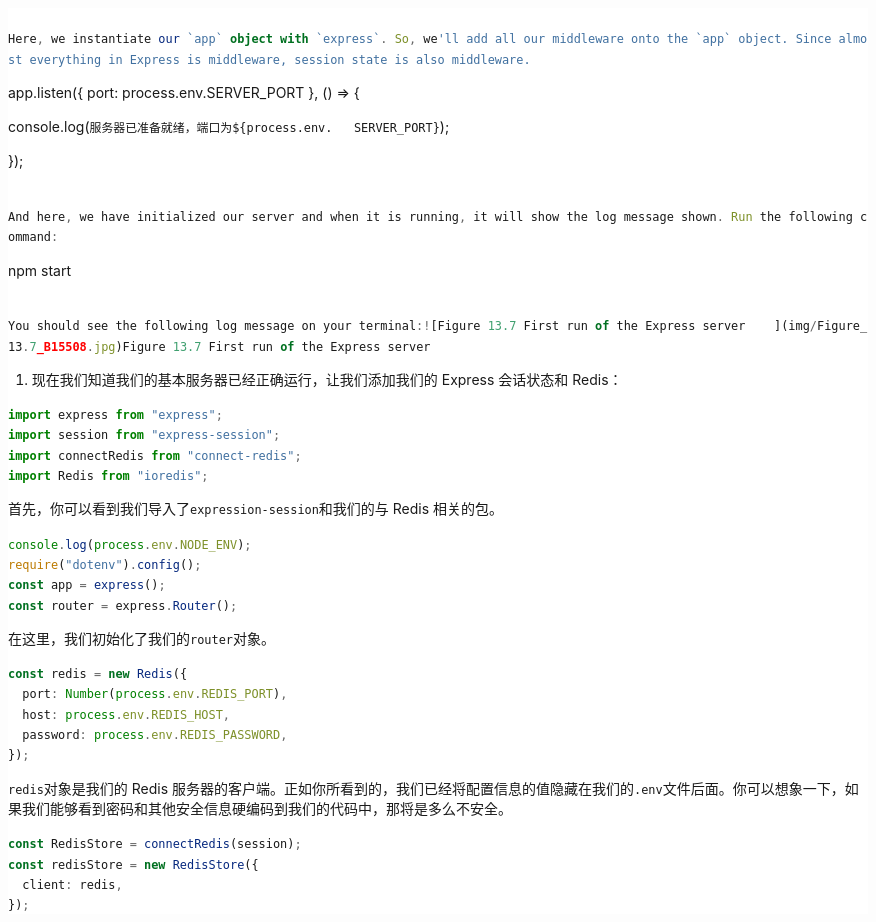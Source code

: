 ```ts

Here, we instantiate our `app` object with `express`. So, we'll add all our middleware onto the `app` object. Since almost everything in Express is middleware, session state is also middleware.

```

app.listen({ port: process.env.SERVER_PORT }, () => {

console.log(`服务器已准备就绪，端口为${process.env.   SERVER_PORT}`);

});

```ts

And here, we have initialized our server and when it is running, it will show the log message shown. Run the following command:

```

npm start

```ts

You should see the following log message on your terminal:![Figure 13.7 First run of the Express server    ](img/Figure_13.7_B15508.jpg)Figure 13.7 First run of the Express server
```

1.  现在我们知道我们的基本服务器已经正确运行，让我们添加我们的 Express 会话状态和 Redis：

```ts
import express from "express";
import session from "express-session";
import connectRedis from "connect-redis";
import Redis from "ioredis";
```

首先，你可以看到我们导入了`expression-session`和我们的与 Redis 相关的包。

```ts
console.log(process.env.NODE_ENV);
require("dotenv").config();
const app = express();
const router = express.Router();
```

在这里，我们初始化了我们的`router`对象。

```ts
const redis = new Redis({
  port: Number(process.env.REDIS_PORT),
  host: process.env.REDIS_HOST,
  password: process.env.REDIS_PASSWORD,
});
```

`redis`对象是我们的 Redis 服务器的客户端。正如你所看到的，我们已经将配置信息的值隐藏在我们的`.env`文件后面。你可以想象一下，如果我们能够看到密码和其他安全信息硬编码到我们的代码中，那将是多么不安全。

```ts
const RedisStore = connectRedis(session);
const redisStore = new RedisStore({
  client: redis,
});
```
